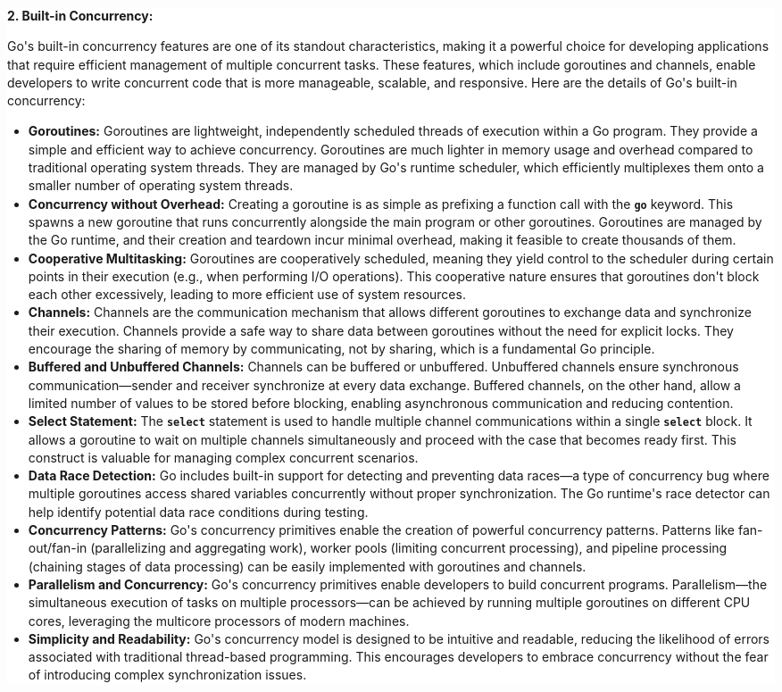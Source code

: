 **2. Built-in Concurrency:**

Go's built-in concurrency features are one of its standout characteristics, making it a powerful choice for developing applications that require efficient management of multiple concurrent tasks. These features, which include goroutines and channels, enable developers to write concurrent code that is more manageable, scalable, and responsive. Here are the details of Go's built-in concurrency:

- **Goroutines:**
Goroutines are lightweight, independently scheduled threads of execution within a Go program. They provide a simple and efficient way to achieve concurrency. Goroutines are much lighter in memory usage and overhead compared to traditional operating system threads. They are managed by Go's runtime scheduler, which efficiently multiplexes them onto a smaller number of operating system threads.
- **Concurrency without Overhead:**
Creating a goroutine is as simple as prefixing a function call with the **`go`** keyword. This spawns a new goroutine that runs concurrently alongside the main program or other goroutines. Goroutines are managed by the Go runtime, and their creation and teardown incur minimal overhead, making it feasible to create thousands of them.
- **Cooperative Multitasking:**
Goroutines are cooperatively scheduled, meaning they yield control to the scheduler during certain points in their execution (e.g., when performing I/O operations). This cooperative nature ensures that goroutines don't block each other excessively, leading to more efficient use of system resources.
- **Channels:**
Channels are the communication mechanism that allows different goroutines to exchange data and synchronize their execution. Channels provide a safe way to share data between goroutines without the need for explicit locks. They encourage the sharing of memory by communicating, not by sharing, which is a fundamental Go principle.
- **Buffered and Unbuffered Channels:**
Channels can be buffered or unbuffered. Unbuffered channels ensure synchronous communication—sender and receiver synchronize at every data exchange. Buffered channels, on the other hand, allow a limited number of values to be stored before blocking, enabling asynchronous communication and reducing contention.
- **Select Statement:**
The **`select`** statement is used to handle multiple channel communications within a single **`select`** block. It allows a goroutine to wait on multiple channels simultaneously and proceed with the case that becomes ready first. This construct is valuable for managing complex concurrent scenarios.
- **Data Race Detection:**
Go includes built-in support for detecting and preventing data races—a type of concurrency bug where multiple goroutines access shared variables concurrently without proper synchronization. The Go runtime's race detector can help identify potential data race conditions during testing.
- **Concurrency Patterns:**
Go's concurrency primitives enable the creation of powerful concurrency patterns. Patterns like fan-out/fan-in (parallelizing and aggregating work), worker pools (limiting concurrent processing), and pipeline processing (chaining stages of data processing) can be easily implemented with goroutines and channels.
- **Parallelism and Concurrency:**
Go's concurrency primitives enable developers to build concurrent programs. Parallelism—the simultaneous execution of tasks on multiple processors—can be achieved by running multiple goroutines on different CPU cores, leveraging the multicore processors of modern machines.
- **Simplicity and Readability:**
Go's concurrency model is designed to be intuitive and readable, reducing the likelihood of errors associated with traditional thread-based programming. This encourages developers to embrace concurrency without the fear of introducing complex synchronization issues.

